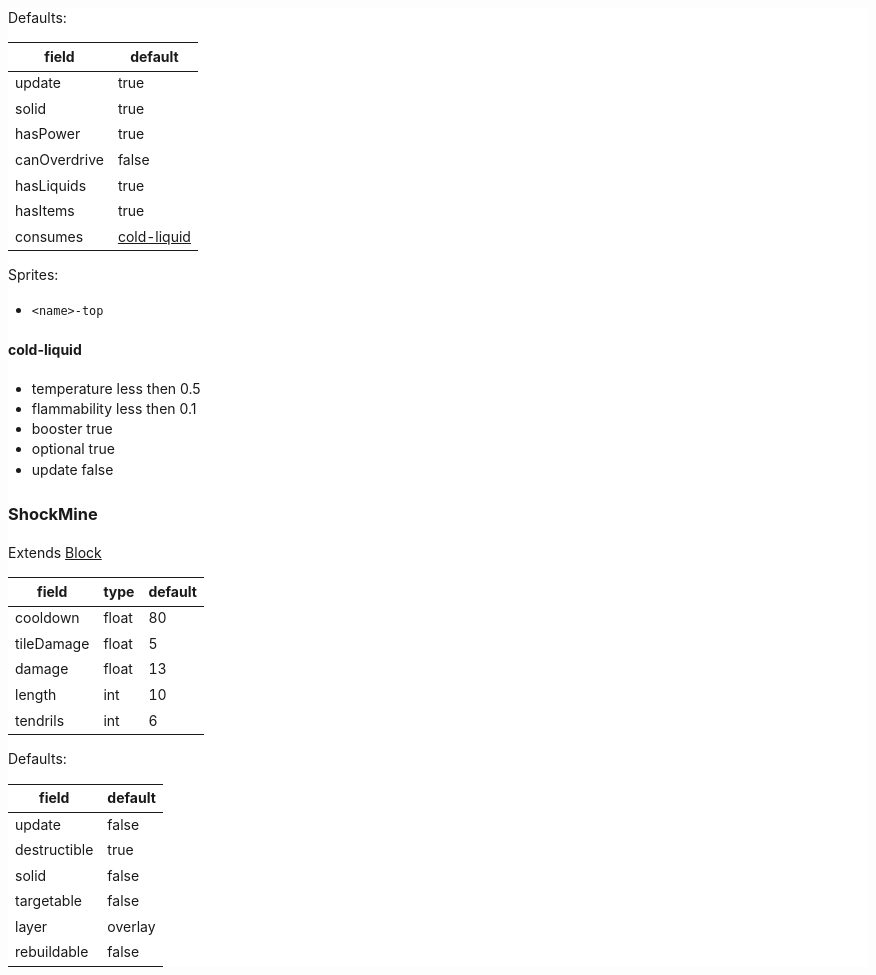 Defaults:

|field|default|
|---|---|
|update|true|
|solid|true|
|hasPower|true|
|canOverdrive|false|
|hasLiquids|true|
|hasItems|true|
|consumes|[cold-liquid](#cold-liquid)|

Sprites:

-   `<name>-top`



#### cold-liquid

-   temperature less then 0.5
-   flammability less then 0.1
-   booster true
-   optional true
-   update false



### ShockMine

Extends [Block](#block)

|field|type|default|
|---|---|---|
|cooldown|float|80|
|tileDamage|float|5|
|damage|float|13|
|length|int|10|
|tendrils|int|6|

Defaults:

|field|default|
|---|---|
|update|false|
|destructible|true|
|solid|false|
|targetable|false|
|layer|overlay|
|rebuildable|false|
